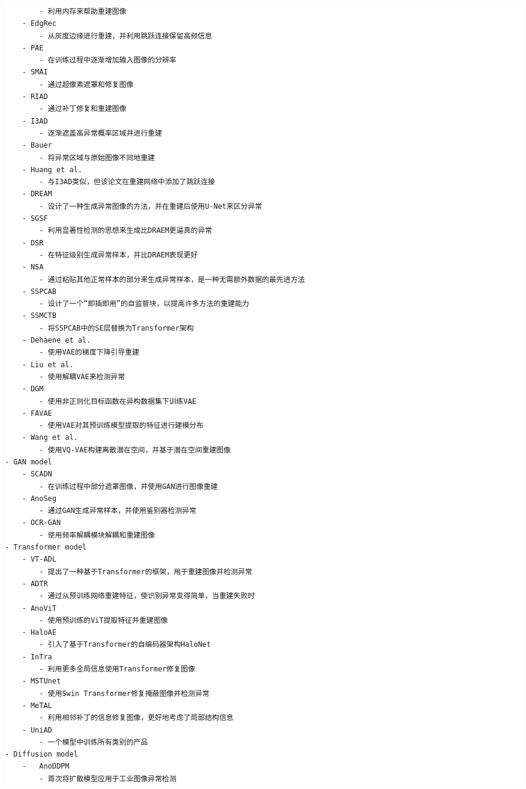 			- 利用内存来帮助重建图像
		- EdgRec
			- 从灰度边缘进行重建，并利用跳跃连接保留高频信息
		- PAE
			- 在训练过程中逐渐增加输入图像的分辨率
		- SMAI
			- 通过超像素遮罩和修复图像
		- RIAD
			- 通过补丁修复和重建图像
		- I3AD
			- 逐渐遮盖高异常概率区域并进行重建
		- Bauer
			- 将异常区域与原始图像不同地重建
		- Huang et al.
			- 与I3AD类似，但该论文在重建网络中添加了跳跃连接
		- DREAM
			- 设计了一种生成异常图像的方法，并在重建后使用U-Net来区分异常
		- SGSF
			- 利用显著性检测的思想来生成比DRAEM更逼真的异常
		- DSR
			- 在特征级别生成异常样本，并比DRAEM表现更好
		- NSA
			- 通过粘贴其他正常样本的部分来生成异常样本，是一种无需额外数据的最先进方法
		- SSPCAB
			- 设计了一个“即插即用”的自监督块，以提高许多方法的重建能力
		- SSMCTB
			- 将SSPCAB中的SE层替换为Transformer架构
		- Dehaene et al.
			- 使用VAE的梯度下降引导重建
		- Liu et al.
			- 使用解耦VAE来检测异常
		- DGM
			- 使用非正则化目标函数在异构数据集下训练VAE
		- FAVAE
			- 使用VAE对其预训练模型提取的特征进行建模分布
		- Wang et al.
			- 使用VQ-VAE构建离散潜在空间，并基于潜在空间重建图像
	- GAN model
		- SCADN
			- 在训练过程中部分遮罩图像，并使用GAN进行图像重建
		- AnoSeg
			- 通过GAN生成异常样本，并使用鉴别器检测异常
		- OCR-GAN
			- 使用频率解耦模块解耦和重建图像
	- Transformer model
		- VT-ADL
			- 提出了一种基于Transformer的框架，用于重建图像并检测异常
		- ADTR
			- 通过从预训练网络重建特征，使识别异常变得简单，当重建失败时
		- AnoViT
			- 使用预训练的ViT提取特征并重建图像
		- HaloAE
			- 引入了基于Transformer的自编码器架构HaloNet
		- InTra
			- 利用更多全局信息使用Transformer修复图像
		- MSTUnet
			- 使用Swin Transformer修复掩蔽图像并检测异常
		- MeTAL
			- 利用相邻补丁的信息修复图像，更好地考虑了局部结构信息
		- UniAD
			- 一个模型中训练所有类别的产品
	- Diffusion model
		-   AnoDDPM
			- 首次将扩散模型应用于工业图像异常检测